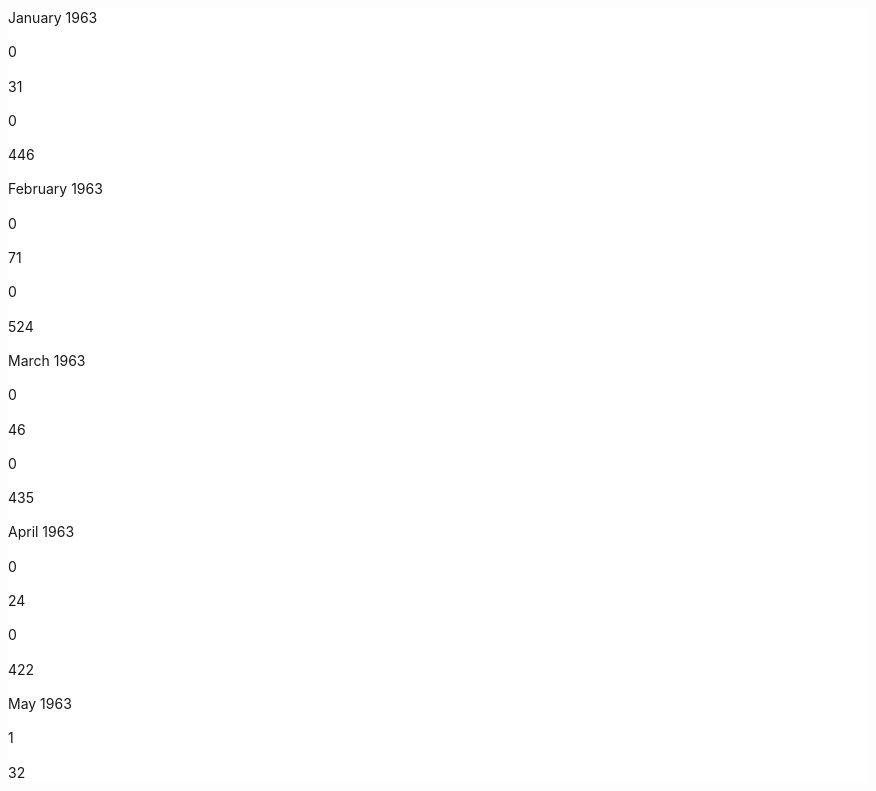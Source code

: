 </tr>

<tr>

<td><p>January 1963</p></td>

<td><p>0</p></td>

<td><p>31</p></td>

<td><p>0</p></td>

<td><p>446</p></td>

</tr>

<tr>

<td><p>February 1963</p></td>

<td><p>0</p></td>

<td><p>71</p></td>

<td><p>0</p></td>

<td><p>524</p></td>

</tr>

<tr>

<td><p>March 1963</p></td>

<td><p>0</p></td>

<td><p>46</p></td>

<td><p>0</p></td>

<td><p>435</p></td>

</tr>

<tr>

<td><p>April 1963</p></td>

<td><p>0</p></td>

<td><p>24</p></td>

<td><p>0</p></td>

<td><p>422</p></td>

</tr>

<tr>

<td><p>May 1963</p></td>

<td><p>1</p></td>

<td><p>32</p></td>
